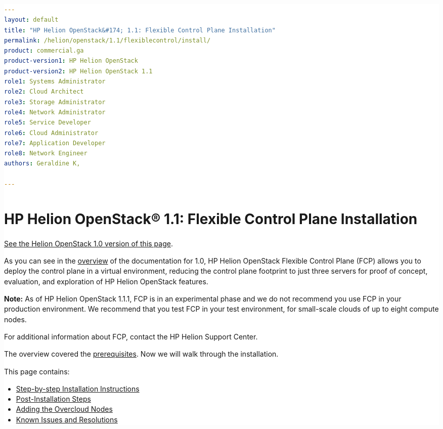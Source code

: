 ```yaml
---
layout: default
title: "HP Helion OpenStack&#174; 1.1: Flexible Control Plane Installation"
permalink: /helion/openstack/1.1/flexiblecontrol/install/
product: commercial.ga
product-version1: HP Helion OpenStack
product-version2: HP Helion OpenStack 1.1
role1: Systems Administrator 
role2: Cloud Architect 
role3: Storage Administrator 
role4: Network Administrator 
role5: Service Developer 
role6: Cloud Administrator 
role7: Application Developer 
role8: Network Engineer 
authors: Geraldine K,

---
```



<script>

function PageRefresh {
onLoad="window.refresh"
}

PageRefresh();

</script>

# HP Helion OpenStack&#174; 1.1: Flexible Control Plane Installation
[See the Helion OpenStack 1.0 version of this page](/helion/openstack/flexiblecontrol/install/).

As you can see in the [overview](/helion/openstack/1.1/flexiblecontrol/overview/) of the documentation for 1.0, HP Helion OpenStack Flexible Control Plane (FCP) allows you to deploy the control plane in a virtual environment, reducing the control plane footprint to just three servers for proof of concept, evaluation, and exploration of HP Helion OpenStack features.

**Note:** As of HP Helion OpenStack 1.1.1, FCP is in an experimental phase and we do not recommend you use FCP in your production environment. We recommend that you test FCP in your test environment, for small-scale clouds of up to eight compute nodes.

For additional information about FCP, contact the HP Helion Support Center.

The overview covered the [prerequisites](/helion/openstack/1.1/flexiblecontrol/overview/). Now we will walk through the installation.

This page contains:

- [Step-by-step Installation Instructions](#instruct)
- [Post-Installation Steps](#postinstall)
- [Adding the Overcloud Nodes](#addnodes)
- [Known Issues and Resolutions](#knownissues)
